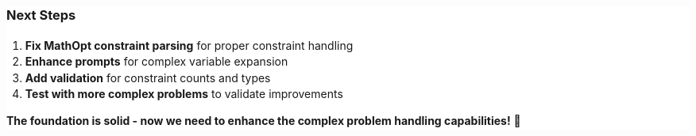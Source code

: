### **Next Steps**
1. **Fix MathOpt constraint parsing** for proper constraint handling
2. **Enhance prompts** for complex variable expansion
3. **Add validation** for constraint counts and types
4. **Test with more complex problems** to validate improvements

**The foundation is solid - now we need to enhance the complex problem handling capabilities!** 🚀
